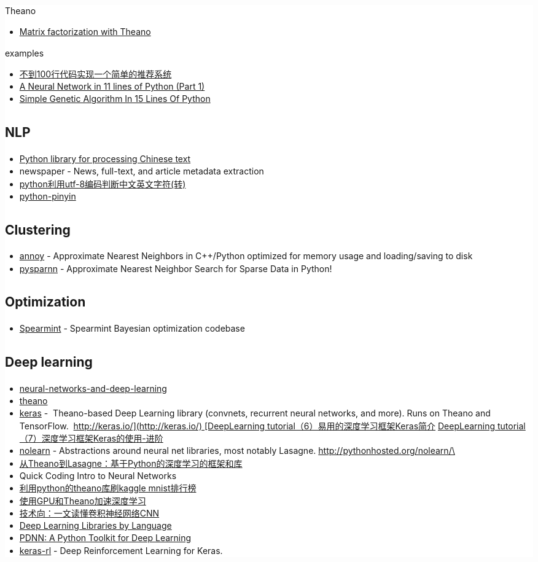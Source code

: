 Theano

- [Matrix factorization with Theano](http://un-mindlab.blogspot.com/2013/07/matrix-factorization-with-theano.html)

examples

- [不到100行代码实现一个简单的推荐系统](http://dataunion.org/14821.html)
- [A Neural Network in 11 lines of Python (Part 1)](http://iamtrask.github.io/2015/07/12/basic-python-network/)
- [Simple Genetic Algorithm In 15 Lines Of Python](http://outlace.com/Simple-Genetic-Algorithm-in-15-lines-of-Python/)


## NLP

- [Python library for processing Chinese text](https://github.com/isnowfy/snownlp)
- newspaper - News, full-text, and article metadata extraction
- [python利用utf-8编码判断中文英文字符(转)](http://blog.csdn.net/qinbaby/article/details/23201883)
- [python-pinyin](https://github.com/mozillazg/python-pinyin)

## Clustering

- [annoy](https://github.com/spotify/annoy) - Approximate Nearest Neighbors in C++/Python optimized for memory usage and loading/saving to disk
- [pysparnn](https://github.com/facebookresearch/pysparnn) - Approximate Nearest Neighbor Search for Sparse Data in Python!

## Optimization

- [Spearmint](https://github.com/HIPS/Spearmint) - Spearmint Bayesian optimization codebase


## Deep learning

- [neural-networks-and-deep-learning](https://github.com/mnielsen/neural-networks-and-deep-learning)
- [theano](http://deeplearning.net/software/theano/tutorial/index.html)
- [keras](https://github.com/fchollet/keras) -  Theano-based Deep Learning library (convnets, recurrent neural networks, and more). Runs on Theano and TensorFlow.  [http://keras.io/](http://keras.io/) [DeepLearning tutorial（6）易用的深度学习框架Keras简介](http://blog.csdn.net/u012162613/article/details/45397033) [DeepLearning tutorial（7）深度学习框架Keras的使用-进阶](http://blog.csdn.net/u012162613/article/details/45581421)
- [nolearn](https://github.com/dnouri/nolearn) - Abstractions around neural net libraries, most notably Lasagne. http://pythonhosted.org/nolearn/\
- [从Theano到Lasagne：基于Python的深度学习的框架和库](http://www.csdn.net/article/2015-08-01/2825362)
- Quick Coding Intro to Neural Networks
- [利用python的theano库刷kaggle mnist排行榜](http://deeplearning.net/software/theano/tutorial/)
- [使用GPU和Theano加速深度学习](http://www.csdn.net/article/2015-08-07/2825415)
- [技术向：一文读懂卷积神经网络CNN](http://dataunion.org/11692.html)
- [Deep Learning Libraries by Language](http://www.teglor.com/b/deep-learning-libraries-language-cm569/)
- [PDNN: A Python Toolkit for Deep Learning](http://www.cs.cmu.edu/~ymiao/pdnntk.html)
- [keras-rl](https://github.com/matthiasplappert/keras-rl) - Deep Reinforcement Learning for Keras.
